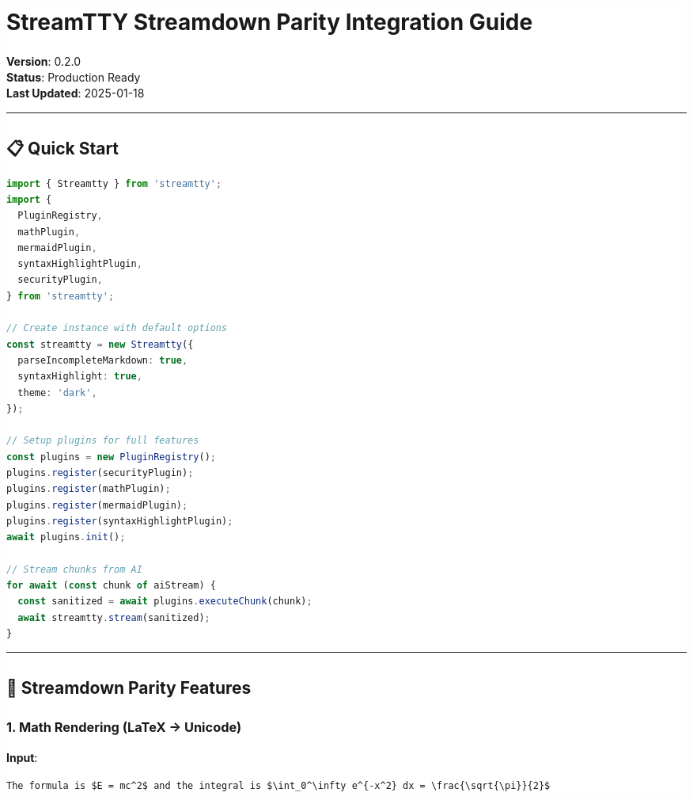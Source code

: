 # StreamTTY Streamdown Parity Integration Guide

**Version**: 0.2.0  
**Status**: Production Ready  
**Last Updated**: 2025-01-18

---

## 📋 Quick Start

```typescript
import { Streamtty } from 'streamtty';
import {
  PluginRegistry,
  mathPlugin,
  mermaidPlugin,
  syntaxHighlightPlugin,
  securityPlugin,
} from 'streamtty';

// Create instance with default options
const streamtty = new Streamtty({
  parseIncompleteMarkdown: true,
  syntaxHighlight: true,
  theme: 'dark',
});

// Setup plugins for full features
const plugins = new PluginRegistry();
plugins.register(securityPlugin);
plugins.register(mathPlugin);
plugins.register(mermaidPlugin);
plugins.register(syntaxHighlightPlugin);
await plugins.init();

// Stream chunks from AI
for await (const chunk of aiStream) {
  const sanitized = await plugins.executeChunk(chunk);
  await streamtty.stream(sanitized);
}
```

---

## 🎯 Streamdown Parity Features

### 1. Math Rendering (LaTeX → Unicode)

**Input**:
```markdown
The formula is $E = mc^2$ and the integral is $\int_0^\infty e^{-x^2} dx = \frac{\sqrt{\pi}}{2}$
```
